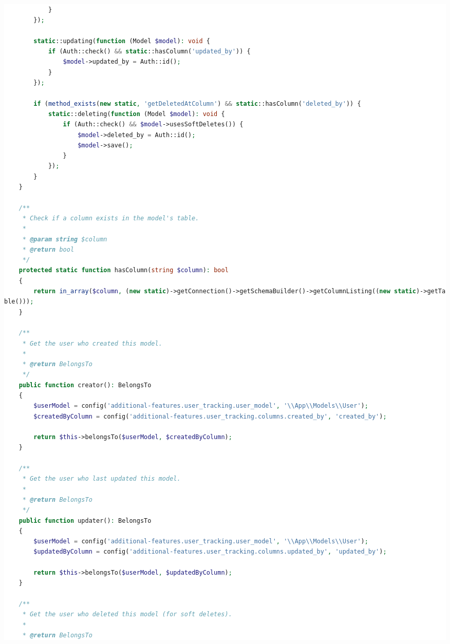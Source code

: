 ```php
            }
        });

        static::updating(function (Model $model): void {
            if (Auth::check() && static::hasColumn('updated_by')) {
                $model->updated_by = Auth::id();
            }
        });

        if (method_exists(new static, 'getDeletedAtColumn') && static::hasColumn('deleted_by')) {
            static::deleting(function (Model $model): void {
                if (Auth::check() && $model->usesSoftDeletes()) {
                    $model->deleted_by = Auth::id();
                    $model->save();
                }
            });
        }
    }

    /**
     * Check if a column exists in the model's table.
     *
     * @param string $column
     * @return bool
     */
    protected static function hasColumn(string $column): bool
    {
        return in_array($column, (new static)->getConnection()->getSchemaBuilder()->getColumnListing((new static)->getTable()));
    }

    /**
     * Get the user who created this model.
     *
     * @return BelongsTo
     */
    public function creator(): BelongsTo
    {
        $userModel = config('additional-features.user_tracking.user_model', '\\App\\Models\\User');
        $createdByColumn = config('additional-features.user_tracking.columns.created_by', 'created_by');
        
        return $this->belongsTo($userModel, $createdByColumn);
    }

    /**
     * Get the user who last updated this model.
     *
     * @return BelongsTo
     */
    public function updater(): BelongsTo
    {
        $userModel = config('additional-features.user_tracking.user_model', '\\App\\Models\\User');
        $updatedByColumn = config('additional-features.user_tracking.columns.updated_by', 'updated_by');
        
        return $this->belongsTo($userModel, $updatedByColumn);
    }

    /**
     * Get the user who deleted this model (for soft deletes).
     *
     * @return BelongsTo
```
